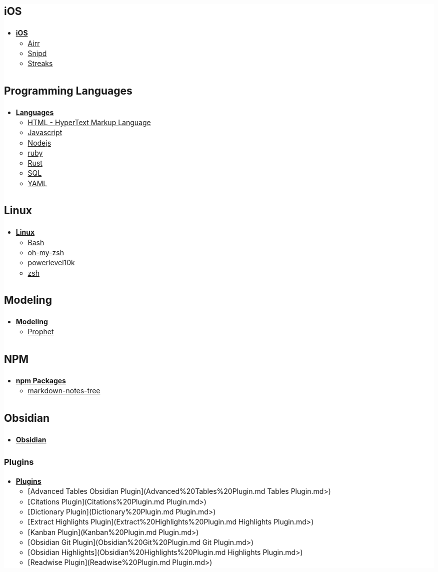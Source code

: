 ## iOS

* [**iOS**](iOS)
  * [Airr](Airr.md)
  * [Snipd](Snipd.md)
  * [Streaks](Streaks.md)

## Programming Languages

* [**Languages**](Languages)
  * [HTML - HyperText Markup Language](HTML.md)
  * [Javascript](Javascript.md)
  * [Nodejs](Nodejs.md)
  * [ruby](Ruby.md)
  * [Rust](Rust.md)
  * [SQL](SQL.md)
  * [YAML](YAML.md)

## Linux

* [**Linux**](Linux)
  * [Bash](Bash.md)
  * [oh-my-zsh](oh-my-zsh.md)
  * [powerlevel10k](powerlevel10k.md)
  * [zsh](zsh.md)

## Modeling

* [**Modeling**](Modeling)
  * [Prophet](Modeling/Prophet.md)

## NPM

* [**npm Packages**](<npm Packages>)
  * [markdown-notes-tree](<npm Packages/markdown-notes-tree.md>)

## Obsidian

* [**Obsidian**](Obsidian.md)

### Plugins

* [**Plugins**](Obsidian/Plugins)
  * \[Advanced Tables Obsidian Plugin\](Advanced%20Tables%20Plugin.md Tables Plugin.md>)
  * \[Citations Plugin\](Citations%20Plugin.md Plugin.md>)
  * \[Dictionary Plugin\](Dictionary%20Plugin.md Plugin.md>)
  * \[Extract Highlights Plugin\](Extract%20Highlights%20Plugin.md Highlights Plugin.md>)
  * \[Kanban Plugin\](Kanban%20Plugin.md Plugin.md>)
  * \[Obsidian Git Plugin\](Obsidian%20Git%20Plugin.md Git Plugin.md>)
  * \[Obsidian Highlights\](Obsidian%20Highlights%20Plugin.md Highlights Plugin.md>)
  * \[Readwise Plugin\](Readwise%20Plugin.md Plugin.md>)
